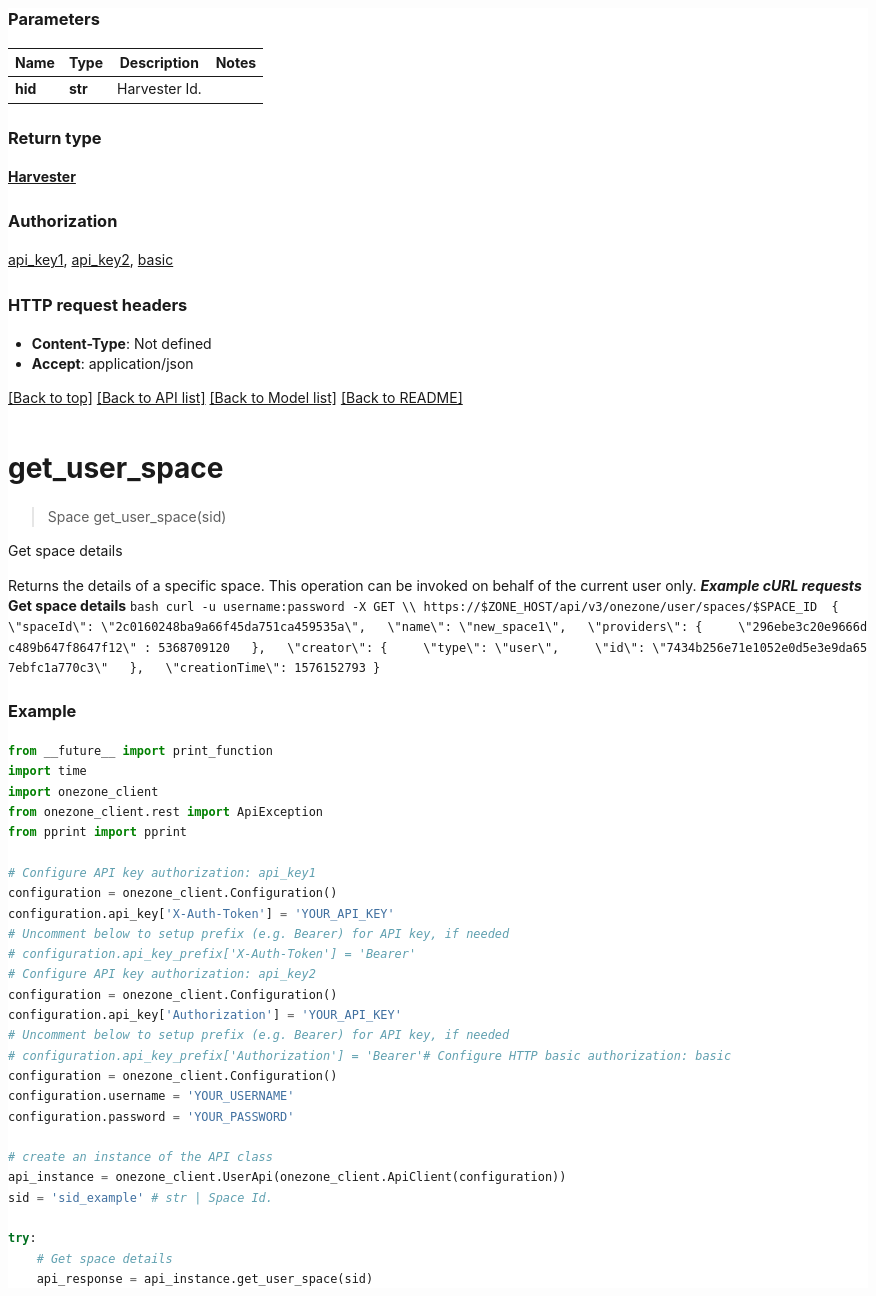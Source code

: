 ### Parameters

Name | Type | Description  | Notes
------------- | ------------- | ------------- | -------------
 **hid** | **str**| Harvester Id. | 

### Return type

[**Harvester**](Harvester.md)

### Authorization

[api_key1](../README.md#api_key1), [api_key2](../README.md#api_key2), [basic](../README.md#basic)

### HTTP request headers

 - **Content-Type**: Not defined
 - **Accept**: application/json

[[Back to top]](#) [[Back to API list]](../README.md#documentation-for-api-endpoints) [[Back to Model list]](../README.md#documentation-for-models) [[Back to README]](../README.md)

# **get_user_space**
> Space get_user_space(sid)

Get space details

Returns the details of a specific space.  This operation can be invoked on behalf of the current user only.  ***Example cURL requests***  **Get space details** ```bash curl -u username:password -X GET \\ https://$ZONE_HOST/api/v3/onezone/user/spaces/$SPACE_ID  {   \"spaceId\": \"2c0160248ba9a66f45da751ca459535a\",   \"name\": \"new_space1\",   \"providers\": {     \"296ebe3c20e9666dc489b647f8647f12\" : 5368709120   },   \"creator\": {     \"type\": \"user\",     \"id\": \"7434b256e71e1052e0d5e3e9da657ebfc1a770c3\"   },   \"creationTime\": 1576152793 } ``` 

### Example
```python
from __future__ import print_function
import time
import onezone_client
from onezone_client.rest import ApiException
from pprint import pprint

# Configure API key authorization: api_key1
configuration = onezone_client.Configuration()
configuration.api_key['X-Auth-Token'] = 'YOUR_API_KEY'
# Uncomment below to setup prefix (e.g. Bearer) for API key, if needed
# configuration.api_key_prefix['X-Auth-Token'] = 'Bearer'
# Configure API key authorization: api_key2
configuration = onezone_client.Configuration()
configuration.api_key['Authorization'] = 'YOUR_API_KEY'
# Uncomment below to setup prefix (e.g. Bearer) for API key, if needed
# configuration.api_key_prefix['Authorization'] = 'Bearer'# Configure HTTP basic authorization: basic
configuration = onezone_client.Configuration()
configuration.username = 'YOUR_USERNAME'
configuration.password = 'YOUR_PASSWORD'

# create an instance of the API class
api_instance = onezone_client.UserApi(onezone_client.ApiClient(configuration))
sid = 'sid_example' # str | Space Id.

try:
    # Get space details
    api_response = api_instance.get_user_space(sid)
```